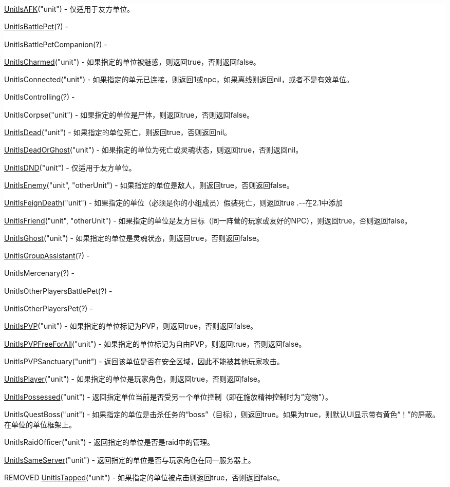 [UnitIsAFK](https://wow.gamepedia.com/API_UnitIsAFK)\("unit"\) - 仅适用于友方单位。

[UnitIsBattlePet](https://wow.gamepedia.com/API_UnitIsBattlePet)\(?\) -

UnitIsBattlePetCompanion\(?\) -

[UnitIsCharmed](https://wow.gamepedia.com/API_UnitIsCharmed)\("unit"\) - 如果指定的单位被魅惑，则返回true，否则返回false。

UnitIsConnected\("unit"\) - 如果指定的单元已连接，则返回1或npc，如果离线则返回nil，或者不是有效单位。

UnitIsControlling\(?\) -

UnitIsCorpse\("unit"\) - 如果指定的单位是尸体，则返回true，否则返回false。

[UnitIsDead](https://wow.gamepedia.com/API_UnitIsDead)\("unit"\) - 如果指定的单位死亡，则返回true，否则返回nil。

[UnitIsDeadOrGhost](https://wow.gamepedia.com/API_UnitIsDeadOrGhost)\("unit"\) - 如果指定的单位为死亡或灵魂状态，则返回true，否则返回nil。

[UnitIsDND](https://wow.gamepedia.com/API_UnitIsDND)\("unit"\) - 仅适用于友方单位。

[UnitIsEnemy](https://wow.gamepedia.com/API_UnitIsEnemy)\("unit", "otherUnit"\) - 如果指定的单位是敌人，则返回true，否则返回false。

[UnitIsFeignDeath](https://wow.gamepedia.com/API_UnitIsFeignDeath)\("unit"\) - 如果指定的单位（必须是你的小组成员）假装死亡，则返回true .--在2.1中添加

[UnitIsFriend](https://wow.gamepedia.com/API_UnitIsFriend)\("unit", "otherUnit"\) - 如果指定的单位是友方目标（同一阵营的玩家或友好的NPC），则返回true，否则返回false。

[UnitIsGhost](https://wow.gamepedia.com/API_UnitIsGhost)\("unit"\) - 如果指定的单位是灵魂状态，则返回true，否则返回false。

[UnitIsGroupAssistant](https://wow.gamepedia.com/API_UnitIsGroupAssistant)\(?\) -

UnitIsMercenary\(?\) -

UnitIsOtherPlayersBattlePet\(?\) -

UnitIsOtherPlayersPet\(?\) -

[UnitIsPVP](https://wow.gamepedia.com/API_UnitIsPVP)\("unit"\) - 如果指定的单位标记为PVP，则返回true，否则返回false。

[UnitIsPVPFreeForAll](https://wow.gamepedia.com/API_UnitIsPVPFreeForAll)\("unit"\) - 如果指定的单位标记为自由PVP，则返回true，否则返回false。

UnitIsPVPSanctuary\("unit"\) - 返回该单位是否在安全区域，因此不能被其他玩家攻击。

[UnitIsPlayer](https://wow.gamepedia.com/API_UnitIsPlayer)\("unit"\) - 如果指定的单位是玩家角色，则返回true，否则返回false。

[UnitIsPossessed](https://wow.gamepedia.com/API_UnitIsPossessed)\("unit"\) - 返回指定单位当前是否受另一个单位控制（即在施放精神控制时为“宠物”）。

UnitIsQuestBoss\("unit"\) - 如果指定的单位是击杀任务的“boss”（目标），则返回true。如果为true，则默认UI显示带有黄色“！”的屏蔽。在单位的单位框架上。

UnitIsRaidOfficer\("unit"\) - 返回指定的单位是否是raid中的管理。

[UnitIsSameServer](https://wow.gamepedia.com/API_UnitIsSameServer)\("unit"\) - 返回指定的单位是否与玩家角色在同一服务器上。

REMOVED [UnitIsTapped](https://wow.gamepedia.com/API_UnitIsTapped)\("unit"\) - 如果指定的单位被点击则返回true，否则返回false。
